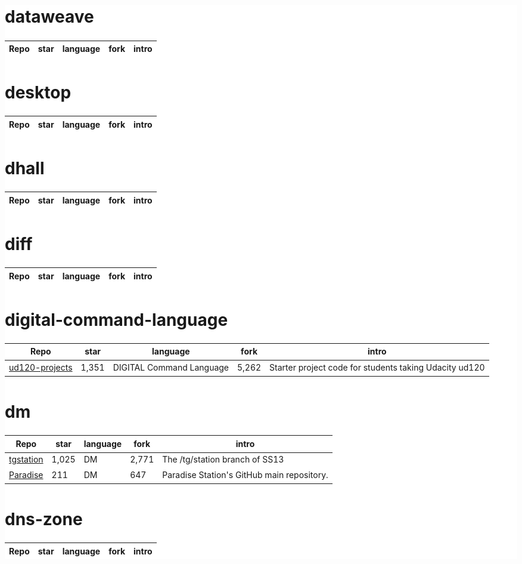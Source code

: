 
# dataweave

Repo|star|language|fork|intro
-|-|-|-|-



# desktop

Repo|star|language|fork|intro
-|-|-|-|-



# dhall

Repo|star|language|fork|intro
-|-|-|-|-



# diff

Repo|star|language|fork|intro
-|-|-|-|-



# digital-command-language

Repo|star|language|fork|intro
-|-|-|-|-
[ud120-projects](https://github.com/udacity/ud120-projects)|1,351|DIGITAL Command Language|5,262|Starter project code for students taking Udacity ud120


# dm

Repo|star|language|fork|intro
-|-|-|-|-
[tgstation](https://github.com/tgstation/tgstation)|1,025|DM|2,771|The /tg/station branch of SS13
[Paradise](https://github.com/ParadiseSS13/Paradise)|211|DM|647|Paradise Station's GitHub main repository.


# dns-zone

Repo|star|language|fork|intro
-|-|-|-|-
